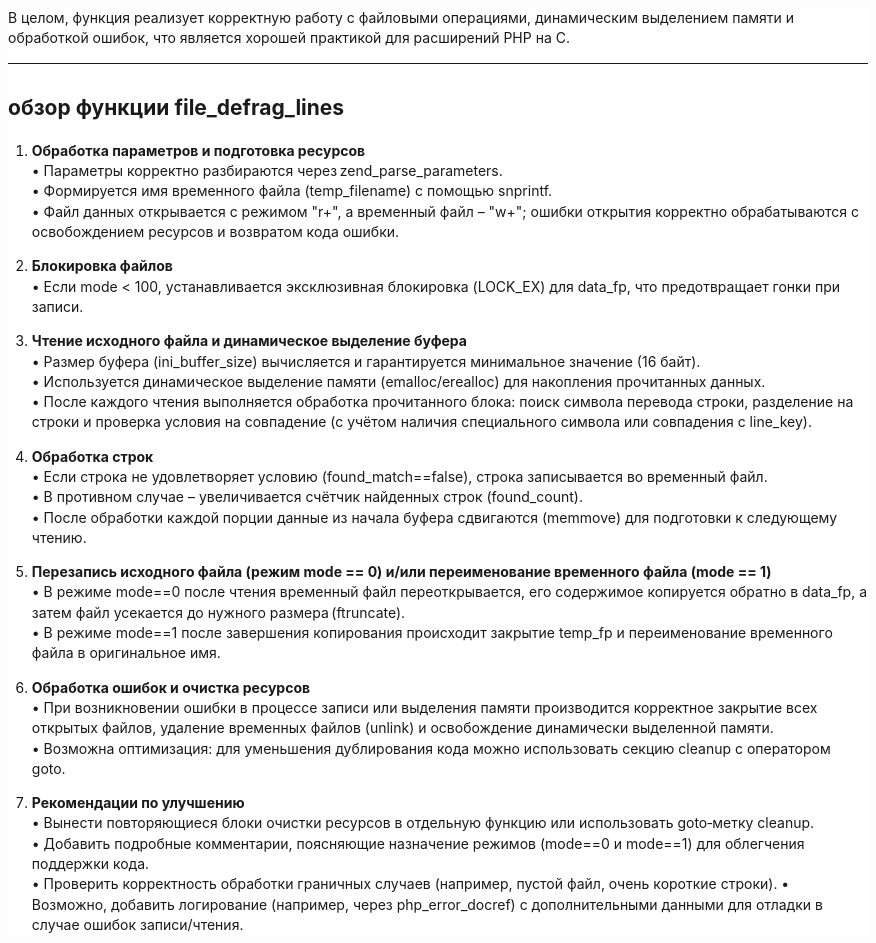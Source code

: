 В целом, функция реализует корректную работу с файловыми операциями, динамическим выделением памяти и обработкой ошибок, что является хорошей практикой для расширений PHP на C.

---

## обзор функции file_defrag_lines

1. **Обработка параметров и подготовка ресурсов**  
   • Параметры корректно разбираются через zend_parse_parameters.  
   • Формируется имя временного файла (temp_filename) с помощью snprintf.  
   • Файл данных открывается с режимом "r+", а временный файл – "w+"; ошибки открытия корректно обрабатываются с освобождением ресурсов и возвратом кода ошибки.

2. **Блокировка файлов**  
   • Если mode < 100, устанавливается эксклюзивная блокировка (LOCK_EX) для data_fp, что предотвращает гонки при записи.

3. **Чтение исходного файла и динамическое выделение буфера**  
   • Размер буфера (ini_buffer_size) вычисляется и гарантируется минимальное значение (16 байт).  
   • Используется динамическое выделение памяти (emalloc/erealloc) для накопления прочитанных данных.  
   • После каждого чтения выполняется обработка прочитанного блока: поиск символа перевода строки, разделение на строки и проверка условия на совпадение (с учётом наличия специального символа или совпадения с line_key).

4. **Обработка строк**  
   • Если строка не удовлетворяет условию (found_match==false), строка записывается во временный файл.  
   • В противном случае – увеличивается счётчик найденных строк (found_count).  
   • После обработки каждой порции данные из начала буфера сдвигаются (memmove) для подготовки к следующему чтению.

5. **Перезапись исходного файла (режим mode == 0) и/или переименование временного файла (mode == 1)**  
   • В режиме mode==0 после чтения временный файл переоткрывается, его содержимое копируется обратно в data_fp, а затем файл усекается до нужного размера (ftruncate).  
   • В режиме mode==1 после завершения копирования происходит закрытие temp_fp и переименование временного файла в оригинальное имя.

6. **Обработка ошибок и очистка ресурсов**  
   • При возникновении ошибки в процессе записи или выделения памяти производится корректное закрытие всех открытых файлов, удаление временных файлов (unlink) и освобождение динамически выделенной памяти.  
   • Возможна оптимизация: для уменьшения дублирования кода можно использовать секцию cleanup с оператором goto.

7. **Рекомендации по улучшению**  
   • Вынести повторяющиеся блоки очистки ресурсов в отдельную функцию или использовать goto‑метку cleanup.  
   • Добавить подробные комментарии, поясняющие назначение режимов (mode==0 и mode==1) для облегчения поддержки кода.  
   • Проверить корректность обработки граничных случаев (например, пустой файл, очень короткие строки).
   • Возможно, добавить логирование (например, через php_error_docref) с дополнительными данными для отладки в случае ошибок записи/чтения.
